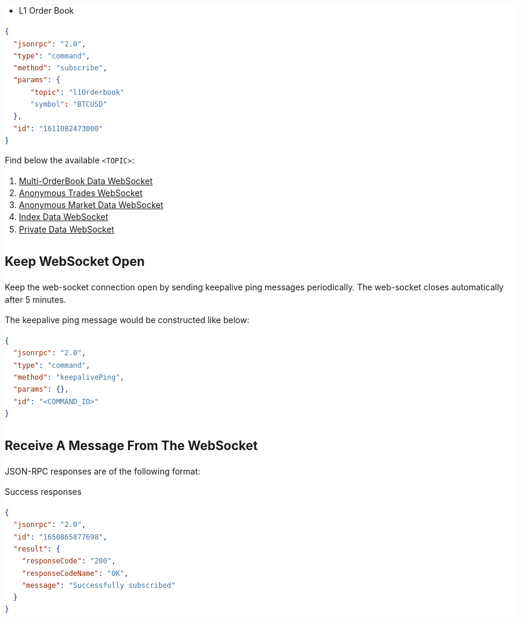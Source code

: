 - L1 Order Book

```json
{
  "jsonrpc": "2.0",
  "type": "command",
  "method": "subscribe",
  "params": {
      "topic": "l1Orderbook"
      "symbol": "BTCUSD"
  },
  "id": "1611082473000"
}
```

Find below the available `<TOPIC>`:

1. [Multi-OrderBook Data WebSocket](#overview--multi-orderbook-websocket-unauthenticated)
2. [Anonymous Trades WebSocket](#overview--anonymous-trades-websocket-unauthenticated)
3. [Anonymous Market Data WebSocket](#overview--anonymous-market-data-price-tick-unauthenticated)
4. [Index Data WebSocket](#overview--index-data-websocket-unauthenticated)
5. [Private Data WebSocket](#overview--private-data-websocket-authenticated)

## Keep WebSocket Open

Keep the web-socket connection open by sending keepalive ping messages
periodically. The web-socket closes automatically after 5 minutes.

The keepalive ping message would be constructed like below:

```json
{
  "jsonrpc": "2.0",
  "type": "command",
  "method": "keepalivePing",
  "params": {},
  "id": "<COMMAND_ID>"
}
```

## Receive A Message From The WebSocket

JSON-RPC responses are of the following format:

Success responses

```json
{
  "jsonrpc": "2.0",
  "id": "1650865877698",
  "result": {
    "responseCode": "200",
    "responseCodeName": "OK",
    "message": "Successfully subscribed"
  }
}
```

